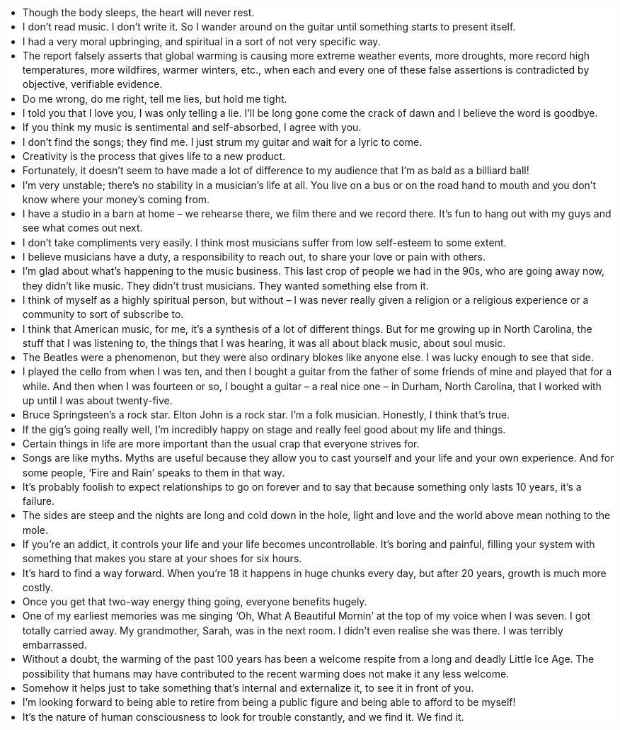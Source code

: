  - Though the body sleeps, the heart will never rest.
 - I don’t read music. I don’t write it. So I wander around on the guitar until something starts to present itself.
 - I had a very moral upbringing, and spiritual in a sort of not very specific way.
 - The report falsely asserts that global warming is causing more extreme weather events, more droughts, more record high temperatures, more wildfires, warmer winters, etc., when each and every one of these false assertions is contradicted by objective, verifiable evidence.
 - Do me wrong, do me right, tell me lies, but hold me tight.
 - I told you that I love you, I was only telling a lie. I’ll be long gone come the crack of dawn and I believe the word is goodbye.
 - If you think my music is sentimental and self-absorbed, I agree with you.
 - I don’t find the songs; they find me. I just strum my guitar and wait for a lyric to come.
 - Creativity is the process that gives life to a new product.
 - Fortunately, it doesn’t seem to have made a lot of difference to my audience that I’m as bald as a billiard ball!
 - I’m very unstable; there’s no stability in a musician’s life at all. You live on a bus or on the road hand to mouth and you don’t know where your money’s coming from.
 - I have a studio in a barn at home – we rehearse there, we film there and we record there. It’s fun to hang out with my guys and see what comes out next.
 - I don’t take compliments very easily. I think most musicians suffer from low self-esteem to some extent.
 - I believe musicians have a duty, a responsibility to reach out, to share your love or pain with others.
 - I’m glad about what’s happening to the music business. This last crop of people we had in the 90s, who are going away now, they didn’t like music. They didn’t trust musicians. They wanted something else from it.
 - I think of myself as a highly spiritual person, but without – I was never really given a religion or a religious experience or a community to sort of subscribe to.
 - I think that American music, for me, it’s a synthesis of a lot of different things. But for me growing up in North Carolina, the stuff that I was listening to, the things that I was hearing, it was all about black music, about soul music.
 - The Beatles were a phenomenon, but they were also ordinary blokes like anyone else. I was lucky enough to see that side.
 - I played the cello from when I was ten, and then I bought a guitar from the father of some friends of mine and played that for a while. And then when I was fourteen or so, I bought a guitar – a real nice one – in Durham, North Carolina, that I worked with up until I was about twenty-five.
 - Bruce Springsteen’s a rock star. Elton John is a rock star. I’m a folk musician. Honestly, I think that’s true.
 - If the gig’s going really well, I’m incredibly happy on stage and really feel good about my life and things.
 - Certain things in life are more important than the usual crap that everyone strives for.
 - Songs are like myths. Myths are useful because they allow you to cast yourself and your life and your own experience. And for some people, ‘Fire and Rain’ speaks to them in that way.
 - It’s probably foolish to expect relationships to go on forever and to say that because something only lasts 10 years, it’s a failure.
 - The sides are steep and the nights are long and cold down in the hole, light and love and the world above mean nothing to the mole.
 - If you’re an addict, it controls your life and your life becomes uncontrollable. It’s boring and painful, filling your system with something that makes you stare at your shoes for six hours.
 - It’s hard to find a way forward. When you’re 18 it happens in huge chunks every day, but after 20 years, growth is much more costly.
 - Once you get that two-way energy thing going, everyone benefits hugely.
 - One of my earliest memories was me singing ‘Oh, What A Beautiful Mornin’ at the top of my voice when I was seven. I got totally carried away. My grandmother, Sarah, was in the next room. I didn’t even realise she was there. I was terribly embarrassed.
 - Without a doubt, the warming of the past 100 years has been a welcome respite from a long and deadly Little Ice Age. The possibility that humans may have contributed to the recent warming does not make it any less welcome.
 - Somehow it helps just to take something that’s internal and externalize it, to see it in front of you.
 - I’m looking forward to being able to retire from being a public figure and being able to afford to be myself!
 - It’s the nature of human consciousness to look for trouble constantly, and we find it. We find it.